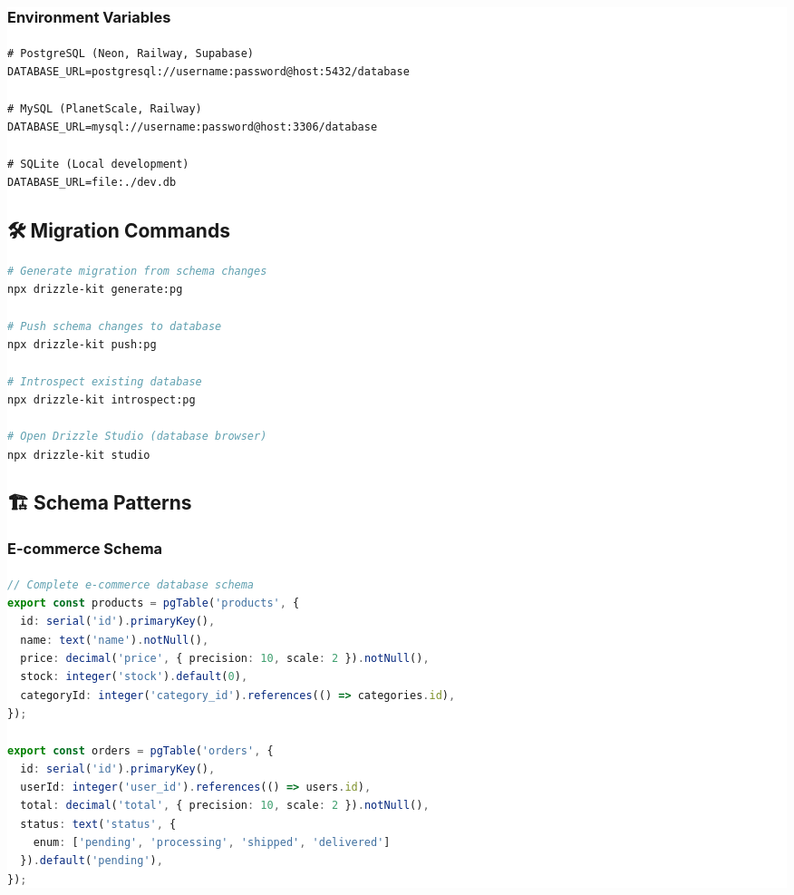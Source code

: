 ### Environment Variables

```env
# PostgreSQL (Neon, Railway, Supabase)
DATABASE_URL=postgresql://username:password@host:5432/database

# MySQL (PlanetScale, Railway)
DATABASE_URL=mysql://username:password@host:3306/database

# SQLite (Local development)
DATABASE_URL=file:./dev.db
```

## 🛠️ Migration Commands

```bash
# Generate migration from schema changes
npx drizzle-kit generate:pg

# Push schema changes to database
npx drizzle-kit push:pg

# Introspect existing database
npx drizzle-kit introspect:pg

# Open Drizzle Studio (database browser)
npx drizzle-kit studio
```

## 🏗️ Schema Patterns

### E-commerce Schema

```typescript
// Complete e-commerce database schema
export const products = pgTable('products', {
  id: serial('id').primaryKey(),
  name: text('name').notNull(),
  price: decimal('price', { precision: 10, scale: 2 }).notNull(),
  stock: integer('stock').default(0),
  categoryId: integer('category_id').references(() => categories.id),
});

export const orders = pgTable('orders', {
  id: serial('id').primaryKey(),
  userId: integer('user_id').references(() => users.id),
  total: decimal('total', { precision: 10, scale: 2 }).notNull(),
  status: text('status', { 
    enum: ['pending', 'processing', 'shipped', 'delivered'] 
  }).default('pending'),
});
```
